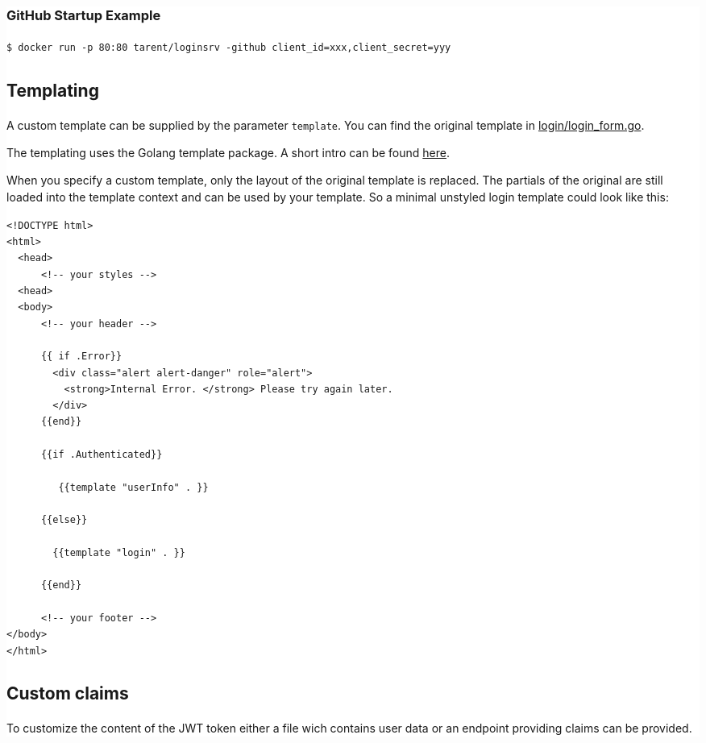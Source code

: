 ### GitHub Startup Example
```
$ docker run -p 80:80 tarent/loginsrv -github client_id=xxx,client_secret=yyy
```

## Templating

A custom template can be supplied by the parameter `template`. 
You can find the original template in [login/login_form.go](https://github.com/tarent/loginsrv/blob/master/login/login_form.go).

The templating uses the Golang template package. A short intro can be found [here](https://astaxie.gitbooks.io/build-web-application-with-golang/en/07.4.html).

When you specify a custom template, only the layout of the original template is replaced. The partials of the original are still loaded into the template context and can be used by your template. So a minimal unstyled login template could look like this:

```
<!DOCTYPE html>
<html>
  <head>
      <!-- your styles -->
  <head>
  <body>
      <!-- your header -->

      {{ if .Error}}
        <div class="alert alert-danger" role="alert">
          <strong>Internal Error. </strong> Please try again later.
        </div>
      {{end}}

      {{if .Authenticated}}

         {{template "userInfo" . }}

      {{else}}

        {{template "login" . }}

      {{end}}

      <!-- your footer -->
</body>
</html>
```

## Custom claims

To customize the content of the JWT token either a file wich contains
user data or an endpoint providing claims can be provided.
